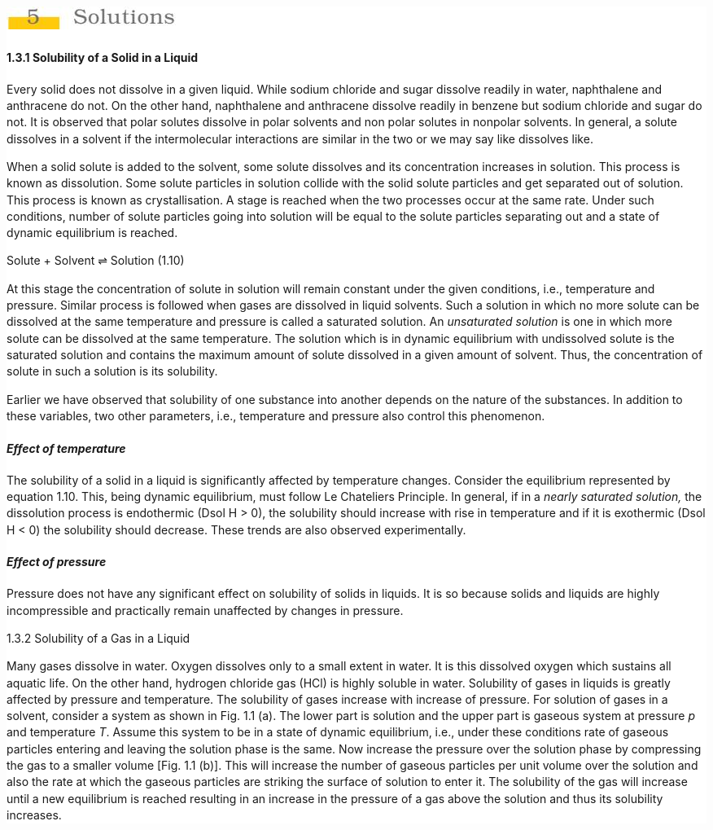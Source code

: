 ![](_page_4_Figure_13.jpeg)

#### 1.3.1 Solubility of a Solid in a Liquid

Every solid does not dissolve in a given liquid. While sodium chloride and sugar dissolve readily in water, naphthalene and anthracene do not. On the other hand, naphthalene and anthracene dissolve readily in benzene but sodium chloride and sugar do not. It is observed that polar solutes dissolve in polar solvents and non polar solutes in nonpolar solvents. In general, a solute dissolves in a solvent if the intermolecular interactions are similar in the two or we may say like dissolves like.

When a solid solute is added to the solvent, some solute dissolves and its concentration increases in solution. This process is known as dissolution. Some solute particles in solution collide with the solid solute particles and get separated out of solution. This process is known as crystallisation. A stage is reached when the two processes occur at the same rate. Under such conditions, number of solute particles going into solution will be equal to the solute particles separating out and a state of dynamic equilibrium is reached.

Solute + Solvent ⇌ Solution (1.10)

At this stage the concentration of solute in solution will remain constant under the given conditions, i.e., temperature and pressure. Similar process is followed when gases are dissolved in liquid solvents. Such a solution in which no more solute can be dissolved at the same temperature and pressure is called a saturated solution. An *unsaturated solution* is one in which more solute can be dissolved at the same temperature. The solution which is in dynamic equilibrium with undissolved solute is the saturated solution and contains the maximum amount of solute dissolved in a given amount of solvent. Thus, the concentration of solute in such a solution is its solubility.

Earlier we have observed that solubility of one substance into another depends on the nature of the substances. In addition to these variables, two other parameters, i.e., temperature and pressure also control this phenomenon.

#### *Effect of temperature*

The solubility of a solid in a liquid is significantly affected by temperature changes. Consider the equilibrium represented by equation 1.10. This, being dynamic equilibrium, must follow Le Chateliers Principle. In general, if in a *nearly saturated solution,* the dissolution process is endothermic (Dsol H > 0), the solubility should increase with rise in temperature and if it is exothermic (Dsol H < 0) the solubility should decrease. These trends are also observed experimentally.

#### *Effect of pressure*

Pressure does not have any significant effect on solubility of solids in liquids. It is so because solids and liquids are highly incompressible and practically remain unaffected by changes in pressure.

1.3.2 Solubility of a Gas in a Liquid

Many gases dissolve in water. Oxygen dissolves only to a small extent in water. It is this dissolved oxygen which sustains all aquatic life. On the other hand, hydrogen chloride gas (HCl) is highly soluble in water. Solubility of gases in liquids is greatly affected by pressure and temperature. The solubility of gases increase with increase of pressure. For solution of gases in a solvent, consider a system as shown in Fig. 1.1 (a). The lower part is solution and the upper part is gaseous system at pressure *p* and temperature *T*. Assume this system to be in a state of dynamic equilibrium, i.e., under these conditions rate of gaseous particles entering and leaving the solution phase is the same. Now increase the pressure over the solution phase by compressing the gas to a smaller volume [Fig. 1.1 (b)]. This will increase the number of gaseous particles per unit volume over the solution and also the rate at which the gaseous particles are striking the surface of solution to enter it. The solubility of the gas will increase until a new equilibrium is reached resulting in an increase in the pressure of a gas above the solution and thus its solubility increases.
